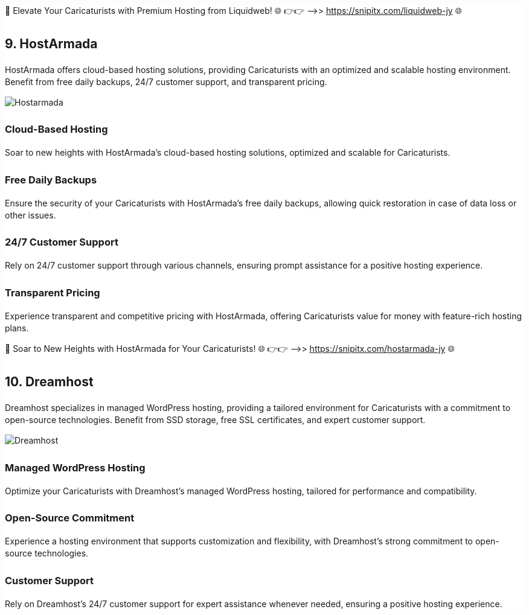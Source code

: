 🚀 Elevate Your Caricaturists with Premium Hosting from Liquidweb! 🌐
👉👉 -->> https://snipitx.com/liquidweb-jy 🌐

## 9. HostArmada

HostArmada offers cloud-based hosting solutions, providing Caricaturists with an optimized and scalable hosting environment. Benefit from free daily backups, 24/7 customer support, and transparent pricing.

![Hostarmada](https://i.imgur.com/KFbdf3o.jpeg "Hostarmada Hosting")

### Cloud-Based Hosting
Soar to new heights with HostArmada’s cloud-based hosting solutions, optimized and scalable for Caricaturists.

### Free Daily Backups
Ensure the security of your Caricaturists with HostArmada’s free daily backups, allowing quick restoration in case of data loss or other issues.

### 24/7 Customer Support
Rely on 24/7 customer support through various channels, ensuring prompt assistance for a positive hosting experience.

### Transparent Pricing
Experience transparent and competitive pricing with HostArmada, offering Caricaturists value for money with feature-rich hosting plans.

🚀 Soar to New Heights with HostArmada for Your Caricaturists! 🌐
👉👉 -->> https://snipitx.com/hostarmada-jy 🌐

## 10. Dreamhost

Dreamhost specializes in managed WordPress hosting, providing a tailored environment for Caricaturists with a commitment to open-source technologies. Benefit from SSD storage, free SSL certificates, and expert customer support.

![Dreamhost](https://i.imgur.com/rXIg8ip.jpeg "Dreamhost Hosting")

### Managed WordPress Hosting
Optimize your Caricaturists with Dreamhost’s managed WordPress hosting, tailored for performance and compatibility.

### Open-Source Commitment
Experience a hosting environment that supports customization and flexibility, with Dreamhost’s strong commitment to open-source technologies.

### Customer Support
Rely on Dreamhost’s 24/7 customer support for expert assistance whenever needed, ensuring a positive hosting experience.
